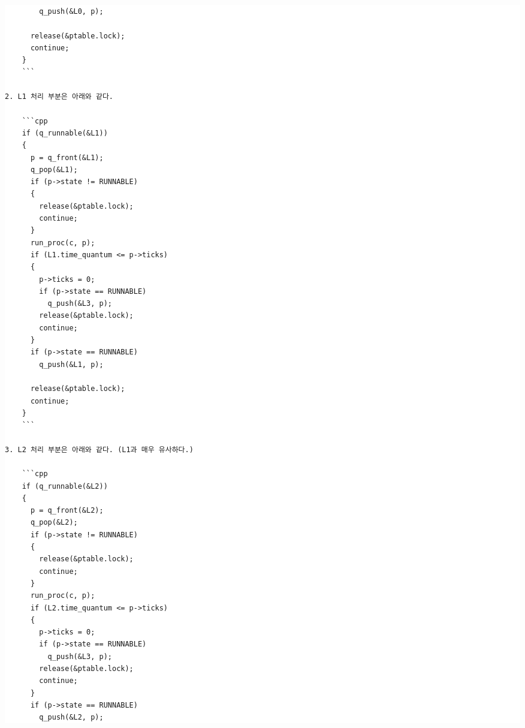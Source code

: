             q_push(&L0, p);
        
          release(&ptable.lock);
          continue;
        }
        ```
        
    2. L1 처리 부분은 아래와 같다.
        
        ```cpp
        if (q_runnable(&L1))
        {
          p = q_front(&L1);
          q_pop(&L1);
          if (p->state != RUNNABLE)
          {
            release(&ptable.lock);
            continue;
          }
          run_proc(c, p);
          if (L1.time_quantum <= p->ticks)
          {
            p->ticks = 0;
            if (p->state == RUNNABLE)
              q_push(&L3, p);
            release(&ptable.lock);
            continue;
          }
          if (p->state == RUNNABLE)
            q_push(&L1, p);
        
          release(&ptable.lock);
          continue;
        }
        ```
        
    3. L2 처리 부분은 아래와 같다. (L1과 매우 유사하다.)
        
        ```cpp
        if (q_runnable(&L2))
        {
          p = q_front(&L2);
          q_pop(&L2);
          if (p->state != RUNNABLE)
          {
            release(&ptable.lock);
            continue;
          }
          run_proc(c, p);
          if (L2.time_quantum <= p->ticks)
          {
            p->ticks = 0;
            if (p->state == RUNNABLE)
              q_push(&L3, p);
            release(&ptable.lock);
            continue;
          }
          if (p->state == RUNNABLE)
            q_push(&L2, p);
        